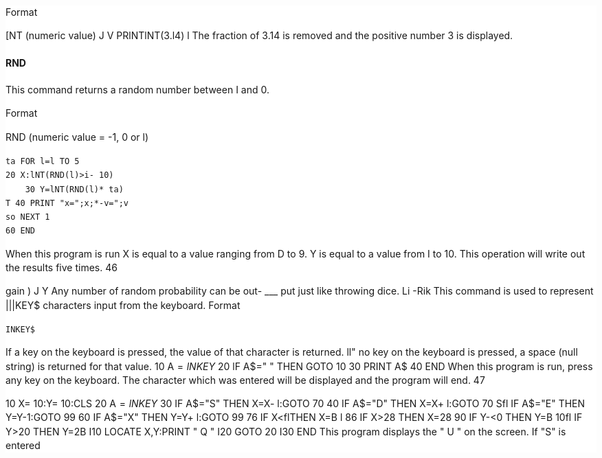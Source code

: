 Format 

[NT (numeric value) J 
V PRlNTlNT(3.l4) l 
The fraction of 3.14 is removed and the positive number 3 is displayed. 

#### RND

This command returns a random number between I and 0. 

Format 

RND (numeric value = -1, 0 or l) 

```
ta FOR l=l TO 5 
20 X:lNT(RND(l)>i- 10) 
    30 Y=lNT(RND(l)* ta) 
T 40 PRINT "x=";x;*-v=";v 
so NEXT 1 
60 END 
```

When this program is run X is equal to a value ranging from D 
to 9. Y is equal to a value from I to 10. This operation will write 
out the results five times. 
46

   gain )   J 
Y 
Any number of random probability can be out- 
___ put just like throwing dice. 
Li -Rik 
This command is used to represent 
||\|KEY$ characters input from the 
keyboard. 
Format 

```
INKEY$
```

If a key on the keyboard is pressed, the value of that character 
is returned. ll" no key on the keyboard is pressed, a space (null 
string) is returned for that value. 
10 A$=lNKEY$ 
20 lF A$=" " THEN GOTO 10 
30 PRINT A$ 
40 END 
When this program is run, press any key on the keyboard. The 
character which was entered will be displayed and the program 
will end. 
47

10 X= 10:Y= 10:CLS 
20 A$=lNKEY$ 
30 IF A$="S" THEN X=X- l:GOTO 70 
40 IF A$="D" THEN X=X+ l:GOTO 70 
Sfl IF A$="E" THEN Y=Y-1:GOTO 99 
60 IF A$="X" THEN Y=Y+ l:GOTO 99 
76 IF X<flTHEN X=B l 
86 IF X>28 THEN X=28 
90 IF Y-<0 THEN Y=B 
10fl IF Y>20 THEN Y=2B 
I10 LOCATE X,Y:PRINT " Q " 
I20 GOTO 20 
I30 END 
This program displays the " U " on the screen. If "S" is entered 